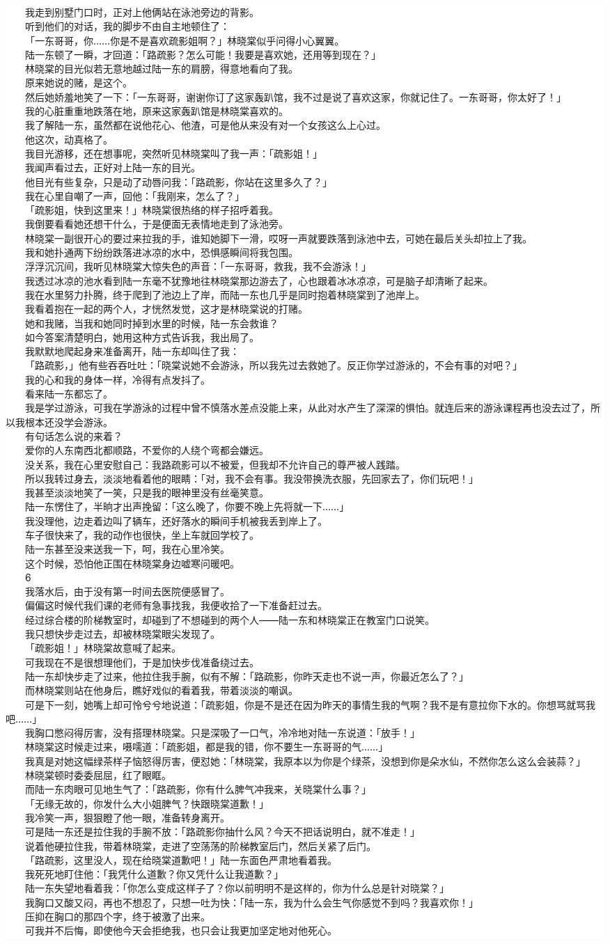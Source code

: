 &emsp;&emsp;我走到别墅门口时，正对上他俩站在泳池旁边的背影。  
&emsp;&emsp;听到他们的对话，我的脚步不由自主地顿住了：  
&emsp;&emsp;「一东哥哥，你……你是不是喜欢疏影姐啊？」林晓棠似乎问得小心翼翼。  
&emsp;&emsp;陆一东顿了一瞬，才回道：「路疏影？怎么可能！我要是喜欢她，还用等到现在？」  
&emsp;&emsp;林晓棠的目光似若无意地越过陆一东的肩膀，得意地看向了我。  
&emsp;&emsp;原来她说的赌，是这个。  
&emsp;&emsp;然后她娇羞地笑了一下：「一东哥哥，谢谢你订了这家轰趴馆，我不过是说了喜欢这家，你就记住了。一东哥哥，你太好了！」  
&emsp;&emsp;我的心脏重重地跌落在地，原来这家轰趴馆是林晓棠喜欢的。  
&emsp;&emsp;我了解陆一东，虽然都在说他花心、他渣，可是他从来没有对一个女孩这么上心过。  
&emsp;&emsp;他这次，动真格了。  
&emsp;&emsp;我目光游移，还在想事呢，突然听见林晓棠叫了我一声：「疏影姐！」  
&emsp;&emsp;我闻声看过去，正好对上陆一东的目光。  
&emsp;&emsp;他目光有些复杂，只是动了动唇问我：「路疏影，你站在这里多久了？」  
&emsp;&emsp;我在心里自嘲了一声，回他：「我刚来，怎么了？」  
&emsp;&emsp;「疏影姐，快到这里来！」林晓棠很热络的样子招呼着我。  
&emsp;&emsp;我倒要看看她还想干什么，于是便面无表情地走到了泳池旁。  
&emsp;&emsp;林晓棠一副很开心的要过来拉我的手，谁知她脚下一滑，哎呀一声就要跌落到泳池中去，可她在最后关头却拉上了我。  
&emsp;&emsp;我和她扑通两下纷纷跌落进冰凉的水中，恐惧感瞬间将我包围。  
&emsp;&emsp;浮浮沉沉间，我听见林晓棠大惊失色的声音：「一东哥哥，救我，我不会游泳！」  
&emsp;&emsp;我透过冰凉的池水看到陆一东毫不犹豫地往林晓棠那边游去了，心也跟着冰冰凉凉，可是脑子却清晰了起来。  
&emsp;&emsp;我在水里努力扑腾，终于爬到了池边上了岸，而陆一东也几乎是同时抱着林晓棠到了池岸上。  
&emsp;&emsp;我看着抱在一起的两个人，才恍然发觉，这才是林晓棠说的打赌。  
&emsp;&emsp;她和我赌，当我和她同时掉到水里的时候，陆一东会救谁？  
&emsp;&emsp;如今答案清楚明白，她用这种方式告诉我，我出局了。  
&emsp;&emsp;我默默地爬起身来准备离开，陆一东却叫住了我：  
&emsp;&emsp;「路疏影，」他有些吞吞吐吐：「晓棠说她不会游泳，所以我先过去救她了。反正你学过游泳的，不会有事的对吧？」  
&emsp;&emsp;我的心和我的身体一样，冷得有点发抖了。  
&emsp;&emsp;看来陆一东都忘了。  
&emsp;&emsp;我是学过游泳，可我在学游泳的过程中曾不慎落水差点没能上来，从此对水产生了深深的惧怕。就连后来的游泳课程再也没去过了，所以我根本还没学会游泳。  
&emsp;&emsp;有句话怎么说的来着？  
&emsp;&emsp;爱你的人东南西北都顺路，不爱你的人绕个弯都会嫌远。  
&emsp;&emsp;没关系，我在心里安慰自己：我路疏影可以不被爱，但我却不允许自己的尊严被人践踏。  
&emsp;&emsp;所以我转过身去，淡淡地看着他的眼睛：「对，我不会有事。我没带换洗衣服，先回家去了，你们玩吧！」  
&emsp;&emsp;我甚至淡淡地笑了一笑，只是我的眼神里没有丝毫笑意。  
&emsp;&emsp;陆一东愣住了，半晌才出声挽留：「这么晚了，你要不晚上先将就一下……」  
&emsp;&emsp;我没理他，边走着边叫了辆车，还好落水的瞬间手机被我丢到岸上了。  
&emsp;&emsp;车子很快来了，我的动作也很快，坐上车就回学校了。  
&emsp;&emsp;陆一东甚至没来送我一下，呵，我在心里冷笑。  
&emsp;&emsp;这个时候，恐怕他正围在林晓棠身边嘘寒问暖吧。  
&emsp;&emsp;6  
&emsp;&emsp;我落水后，由于没有第一时间去医院便感冒了。  
&emsp;&emsp;偏偏这时候代我们课的老师有急事找我，我便收拾了一下准备赶过去。  
&emsp;&emsp;经过综合楼的阶梯教室时，却碰到了不想碰到的两个人——陆一东和林晓棠正在教室门口说笑。  
&emsp;&emsp;我只想快步走过去，却被林晓棠眼尖发现了。  
&emsp;&emsp;「疏影姐！」林晓棠故意喊了起来。  
&emsp;&emsp;可我现在不是很想理他们，于是加快步伐准备绕过去。  
&emsp;&emsp;陆一东却快步走了过来，他拉住我手腕，似有不解：「路疏影，你昨天走也不说一声，你最近怎么了？」  
&emsp;&emsp;而林晓棠则站在他身后，瞧好戏似的看着我，带着淡淡的嘲讽。  
&emsp;&emsp;可是下一刻，她嘴上却可怜兮兮地说道：「疏影姐，你是不是还在因为昨天的事情生我的气啊？我不是有意拉你下水的。你想骂就骂我吧……」  
&emsp;&emsp;我胸口憋闷得厉害，没有搭理林晓棠。只是深吸了一口气，冷冷地对陆一东说道：「放手！」  
&emsp;&emsp;林晓棠这时候走过来，嗫嚅道：「疏影姐，都是我的错，你不要生一东哥哥的气……」  
&emsp;&emsp;我真是对她这幅绿茶样子恼怒得厉害，便怼她：「林晓棠，我原本以为你是个绿茶，没想到你是朵水仙，不然你怎么这么会装蒜？」  
&emsp;&emsp;林晓棠顿时委委屈屈，红了眼眶。  
&emsp;&emsp;而陆一东肉眼可见地生气了：「路疏影，你有什么脾气冲我来，关晓棠什么事？」  
&emsp;&emsp;「无缘无故的，你发什么大小姐脾气？快跟晓棠道歉！」  
&emsp;&emsp;我冷笑一声，狠狠瞪了他一眼，准备转身离开。  
&emsp;&emsp;可是陆一东还是拉住我的手腕不放：「路疏影你抽什么风？今天不把话说明白，就不准走！」  
&emsp;&emsp;说着他硬拉住我，带着林晓棠，走进了空荡荡的阶梯教室后门，然后关紧了后门。  
&emsp;&emsp;「路疏影，这里没人，现在给晓棠道歉吧！」陆一东面色严肃地看着我。  
&emsp;&emsp;我死死地盯住他：「我凭什么道歉？你又凭什么让我道歉？」  
&emsp;&emsp;陆一东失望地看着我：「你怎么变成这样子了？你以前明明不是这样的，你为什么总是针对晓棠？」  
&emsp;&emsp;我胸口又酸又闷，再也不想忍了，只想一吐为快：「陆一东，我为什么会生气你感觉不到吗？我喜欢你！」  
&emsp;&emsp;压抑在胸口的那四个字，终于被激了出来。  
&emsp;&emsp;可我并不后悔，即使他今天会拒绝我，也只会让我更加坚定地对他死心。  